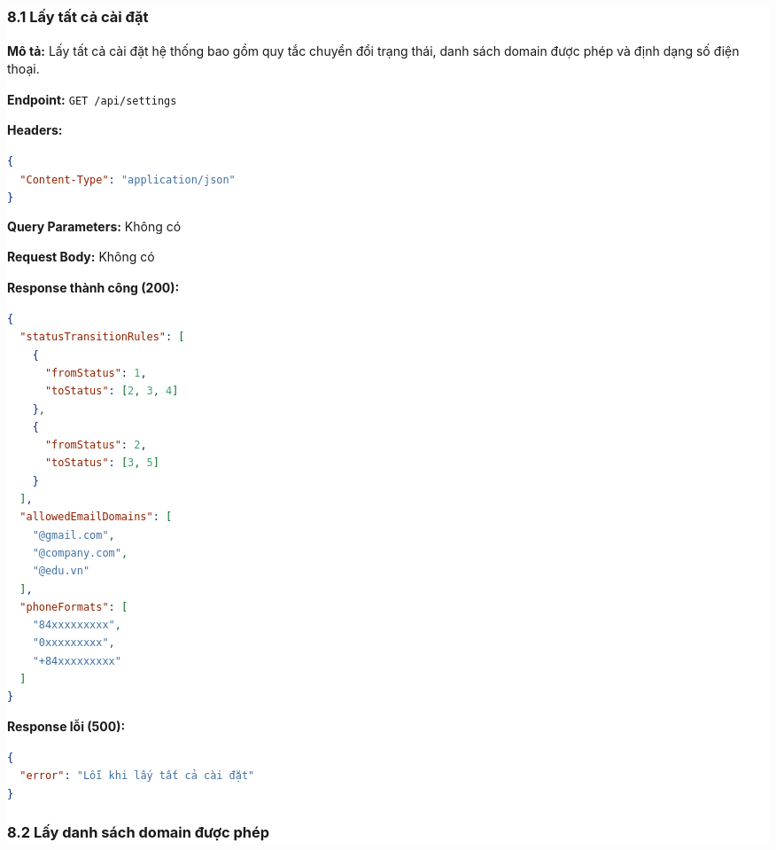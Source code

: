 ### 8.1 Lấy tất cả cài đặt

**Mô tả:** Lấy tất cả cài đặt hệ thống bao gồm quy tắc chuyển đổi trạng thái, danh sách domain được phép và định dạng số điện thoại.

**Endpoint:** `GET /api/settings`

**Headers:**

```json
{
  "Content-Type": "application/json"
}
```

**Query Parameters:** Không có

**Request Body:** Không có

**Response thành công (200):**

```json
{
  "statusTransitionRules": [
    {
      "fromStatus": 1,
      "toStatus": [2, 3, 4]
    },
    {
      "fromStatus": 2,
      "toStatus": [3, 5]
    }
  ],
  "allowedEmailDomains": [
    "@gmail.com",
    "@company.com",
    "@edu.vn"
  ],
  "phoneFormats": [
    "84xxxxxxxxx",
    "0xxxxxxxxx",
    "+84xxxxxxxxx"
  ]
}
```

**Response lỗi (500):**

```json
{
  "error": "Lỗi khi lấy tất cả cài đặt"
}
```

### 8.2 Lấy danh sách domain được phép
